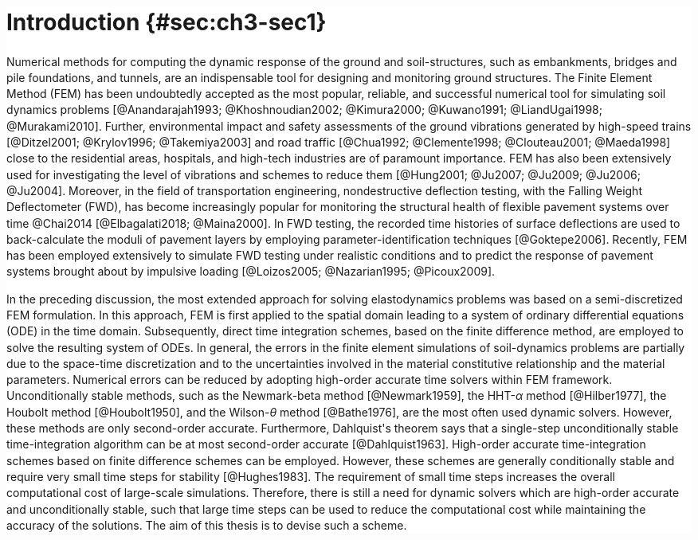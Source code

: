 # Introduction {#sec:ch3-sec1}

Numerical methods for computing the dynamic response of the ground and
soil-structures, such as embankments, bridges and pile foundations, and
tunnels, are an indispensable tool for designing and monitoring ground
structures. The Finite Element Method (FEM) has been undoubtedly
accepted as the most popular, reliable, and successful numerical tool
for simulating soil dynamics problems
[@Anandarajah1993; @Khoshnoudian2002; @Kimura2000; @Kuwano1991; @LiandUgai1998; @Murakami2010].
Further, environmental impact and safety assessments of the ground
vibrations generated by high-speed trains
[@Ditzel2001; @Krylov1996; @Takemiya2003] and road traffic
[@Chua1992; @Clemente1998; @Clouteau2001; @Maeda1998] close to the
residential areas, hospitals, and high-tech industries are of paramount
importance. FEM has also been extensively used for investigating the
level of vibrations and schemes to reduce them
[@Hung2001; @Ju2007; @Ju2009; @Ju2006; @Ju2004]. Moreover, in the field
of transportation engineering, nondestructive deflection testing, with
the Falling Weight Deflectometer (FWD), has become increasingly popular
for monitoring the structural health of flexible pavement systems over
time @Chai2014 [@Elbagalati2018; @Maina2000]. In FWD testing, the
recorded time histories of surface deflections are used to
back-calculate the moduli of pavement layers by employing
parameter-identification techniques [@Goktepe2006]. Recently, FEM has
been employed extensively to simulate FWD testing under realistic
conditions and to predict the response of pavement systems brought about
by impulsive loading [@Loizos2005; @Nazarian1995; @Picoux2009].

In the preceding discussion, the most extended approach for solving
elastodynamics problems was based on a semi-discretized FEM formulation.
In this approach, FEM is first applied to the spatial domain leading to
a system of ordinary differential equations (ODE) in the time domain.
Subsequently, direct time integration schemes, based on the finite
difference method, are employed to solve the resulting system of ODEs.
In general, the errors in the finite element simulations of
soil-dynamics problems are partially due to the space-time
discretization and to the uncertainties involved in the material
constitutive relationship and the material parameters. Numerical errors
can be reduced by adopting high-order accurate time solvers within FEM
framework. Unconditionally stable methods, such as the Newmark-beta
method [@Newmark1959], the HHT-$\alpha$ method [@Hilber1977], the
Houbolt method [@Houbolt1950], and the Wilson-$\theta$ method
[@Bathe1976], are the most often used dynamic solvers. However, these
methods are only second-order accurate. Furthermore, Dahlquist's theorem
says that a single-step unconditionally stable time-integration
algorithm can be at most second-order accurate [@Dahlquist1963].
High-order accurate time-integration schemes based on finite difference
schemes can be employed. However, these schemes are generally
conditionally stable and require very small time steps for stability
[@Hughes1983]. The requirement of small time steps increases the overall
computational cost of large-scale simulations. Therefore, there is still
a need for dynamic solvers which are high-order accurate and
unconditionally stable, such that large time steps can be used to reduce
the computational cost while maintaining the accuracy of the solutions.
The aim of this thesis is to devise such a scheme.
